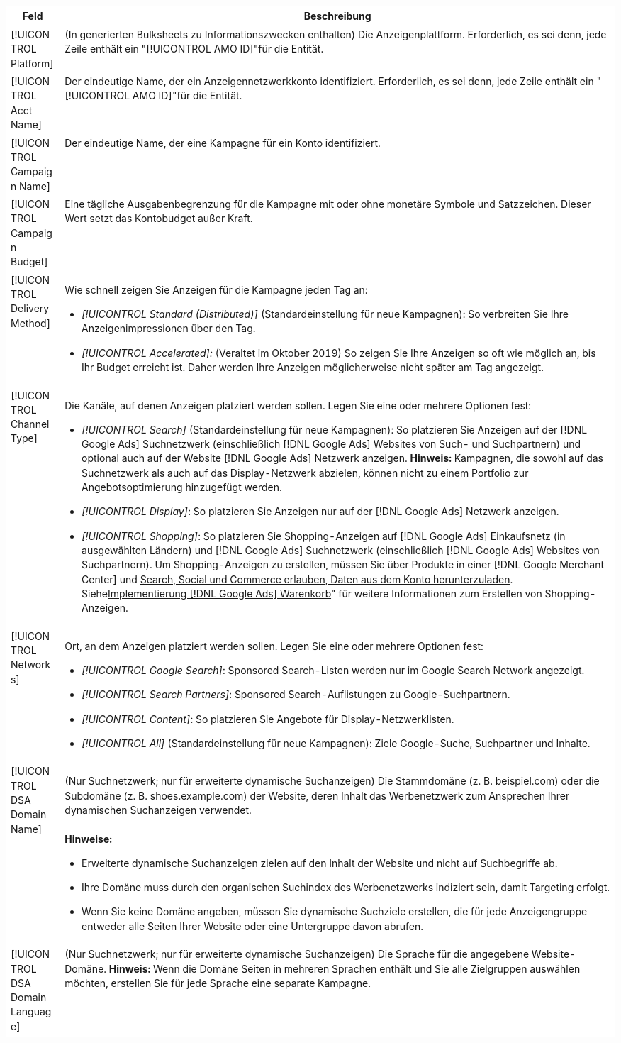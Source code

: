 | Feld | Beschreibung |
| ---- | ---- |
| [!UICONTROL Platform] | (In generierten Bulksheets zu Informationszwecken enthalten) Die Anzeigenplattform. Erforderlich, es sei denn, jede Zeile enthält ein &quot;[!UICONTROL AMO ID]&quot;für die Entität. |
| [!UICONTROL Acct Name] | Der eindeutige Name, der ein Anzeigennetzwerkkonto identifiziert. Erforderlich, es sei denn, jede Zeile enthält ein &quot;[!UICONTROL AMO ID]&quot;für die Entität. |
| [!UICONTROL Campaign Name] | Der eindeutige Name, der eine Kampagne für ein Konto identifiziert. |
| [!UICONTROL Campaign Budget] | Eine tägliche Ausgabenbegrenzung für die Kampagne mit oder ohne monetäre Symbole und Satzzeichen. Dieser Wert setzt das Kontobudget außer Kraft. |
| [!UICONTROL Delivery Method] | <p>Wie schnell zeigen Sie Anzeigen für die Kampagne jeden Tag an:</p><ul><li><p><i>[!UICONTROL Standard (Distributed)]</i> (Standardeinstellung für neue Kampagnen): So verbreiten Sie Ihre Anzeigenimpressionen über den Tag.</p></li><li><p><i>[!UICONTROL Accelerated]:</i> (Veraltet im Oktober 2019) So zeigen Sie Ihre Anzeigen so oft wie möglich an, bis Ihr Budget erreicht ist. Daher werden Ihre Anzeigen möglicherweise nicht später am Tag angezeigt.</p></li></ul> |
| [!UICONTROL Channel Type] | <p>Die Kanäle, auf denen Anzeigen platziert werden sollen. Legen Sie eine oder mehrere Optionen fest:</p><ul><li class="p"><p><span style="font-style: italic;"><i>[!UICONTROL Search]</i></span> (Standardeinstellung für neue Kampagnen): So platzieren Sie Anzeigen auf der [!DNL Google Ads] Suchnetzwerk (einschließlich [!DNL Google Ads] Websites von Such- und Suchpartnern) und optional auch auf der Website [!DNL Google Ads] Netzwerk anzeigen. <b>Hinweis:</b> Kampagnen, die sowohl auf das Suchnetzwerk als auch auf das Display-Netzwerk abzielen, können nicht zu einem Portfolio zur Angebotsoptimierung hinzugefügt werden.</p></li><li class="p"><p><span style="font-style: italic;"><i>[!UICONTROL Display]</i></span>: So platzieren Sie Anzeigen nur auf der [!DNL Google Ads] Netzwerk anzeigen.</p></li><li class="p"><p><span style="font-style: italic;"><i>[!UICONTROL Shopping]</i></span>: So platzieren Sie Shopping-Anzeigen auf [!DNL Google Ads] Einkaufsnetz (in ausgewählten Ländern) und [!DNL Google Ads] Suchnetzwerk (einschließlich [!DNL Google Ads] Websites von Suchpartnern). Um Shopping-Anzeigen zu erstellen, müssen Sie über Produkte in einer [!DNL Google Merchant Center] und [Search, Social und Commerce erlauben, Daten aus dem Konto herunterzuladen](/help/search-social-commerce/campaign-management/accounts/merchant-account-manage.md). Siehe[Implementierung [!DNL Google Ads] Warenkorb](/help/search-social-commerce/campaign-management/special-campaign-types/google-shopping-campaigns.md)&quot; für weitere Informationen zum Erstellen von Shopping-Anzeigen.</p></li></ul> |
| [!UICONTROL Networks] | <p>Ort, an dem Anzeigen platziert werden sollen. Legen Sie eine oder mehrere Optionen fest:</p><ul><li class="p"><p><span style="font-style: italic;"><i>[!UICONTROL Google Search]</i></span>: Sponsored Search-Listen werden nur im Google Search Network angezeigt.</p></li><li class="p"><p><span style="font-style: italic;"><i>[!UICONTROL Search Partners]</i></span>: Sponsored Search-Auflistungen zu Google-Suchpartnern.</p></li><li class="p"><p><span style="font-style: italic;"><i>[!UICONTROL Content]</i></span>: So platzieren Sie Angebote für Display-Netzwerklisten.</p></li><li class="p"><p><span style="font-style: italic;"><i>[!UICONTROL All]</i></span> (Standardeinstellung für neue Kampagnen): Ziele Google-Suche, Suchpartner und Inhalte.</p></li></ul> |
| [!UICONTROL DSA Domain Name] | <p>(Nur Suchnetzwerk; nur für erweiterte dynamische Suchanzeigen) Die Stammdomäne (z. B. beispiel.com) oder die Subdomäne (z. B. shoes.example.com) der Website, deren Inhalt das Werbenetzwerk zum Ansprechen Ihrer dynamischen Suchanzeigen verwendet.<br><br><b>Hinweise:</b></p><ul><li><p>Erweiterte dynamische Suchanzeigen zielen auf den Inhalt der Website und nicht auf Suchbegriffe ab.</p></li><li><p>Ihre Domäne muss durch den organischen Suchindex des Werbenetzwerks indiziert sein, damit Targeting erfolgt.</p></li><li><p>Wenn Sie keine Domäne angeben, müssen Sie dynamische Suchziele erstellen, die für jede Anzeigengruppe entweder alle Seiten Ihrer Website oder eine Untergruppe davon abrufen.</p></li></ul> |
| [!UICONTROL DSA Domain Language] | (Nur Suchnetzwerk; nur für erweiterte dynamische Suchanzeigen) Die Sprache für die angegebene Website-Domäne. <b>Hinweis:</b> Wenn die Domäne Seiten in mehreren Sprachen enthält und Sie alle Zielgruppen auswählen möchten, erstellen Sie für jede Sprache eine separate Kampagne. |

[^1]: [!DNL Excel] konvertiert große Zahlen in wissenschaftliche Notation (z. B. 2.12E+09 für 2115585666), wenn die Datei geöffnet wird. Um Ziffern in der Standardnotation anzuzeigen, wählen Sie eine beliebige Zelle in der Spalte aus und klicken Sie in die Formelleiste.